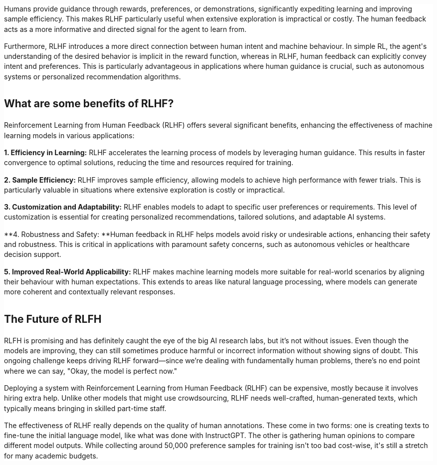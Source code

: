 Humans provide guidance through rewards, preferences, or demonstrations, significantly expediting learning and improving sample efficiency. This makes RLHF particularly useful when extensive exploration is impractical or costly. The human feedback acts as a more informative and directed signal for the agent to learn from.

Furthermore, RLHF introduces a more direct connection between human intent and machine behaviour. In simple RL, the agent's understanding of the desired behavior is implicit in the reward function, whereas in RLHF, human feedback can explicitly convey intent and preferences. This is particularly advantageous in applications where human guidance is crucial, such as autonomous systems or personalized recommendation algorithms.

## What are some benefits of RLHF?

Reinforcement Learning from Human Feedback (RLHF) offers several significant benefits, enhancing the effectiveness of machine learning models in various applications:

**1. Efficiency in Learning:** RLHF accelerates the learning process of models by leveraging human guidance. This results in faster convergence to optimal solutions, reducing the time and resources required for training.

**2. Sample Efficiency:** RLHF improves sample efficiency, allowing models to achieve high performance with fewer trials. This is particularly valuable in situations where extensive exploration is costly or impractical.

**3. Customization and Adaptability:** RLHF enables models to adapt to specific user preferences or requirements. This level of customization is essential for creating personalized recommendations, tailored solutions, and adaptable AI systems.

**4. Robustness and Safety: **Human feedback in RLHF helps models avoid risky or undesirable actions, enhancing their safety and robustness. This is critical in applications with paramount safety concerns, such as autonomous vehicles or healthcare decision support.

**5. Improved Real-World Applicability:** RLHF makes machine learning models more suitable for real-world scenarios by aligning their behaviour with human expectations. This extends to areas like natural language processing, where models can generate more coherent and contextually relevant responses.

## The Future of RLFH

RLFH is promising and has definitely caught the eye of the big AI research labs, but it’s not without issues. Even though the models are improving, they can still sometimes produce harmful or incorrect information without showing signs of doubt. This ongoing challenge keeps driving RLHF forward—since we’re dealing with fundamentally human problems, there’s no end point where we can say, "Okay, the model is perfect now."

Deploying a system with Reinforcement Learning from Human Feedback (RLHF) can be expensive, mostly because it involves hiring extra help. Unlike other models that might use crowdsourcing, RLHF needs well-crafted, human-generated texts, which typically means bringing in skilled part-time staff.

The effectiveness of RLHF really depends on the quality of human annotations. These come in two forms: one is creating texts to fine-tune the initial language model, like what was done with InstructGPT. The other is gathering human opinions to compare different model outputs. While collecting around 50,000 preference samples for training isn't too bad cost-wise, it's still a stretch for many academic budgets.
